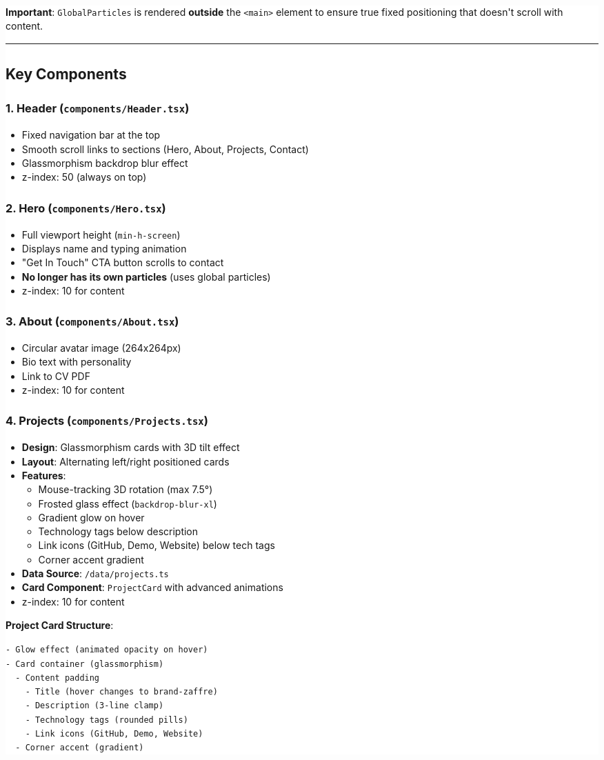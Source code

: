 **Important**: `GlobalParticles` is rendered **outside** the `<main>` element to ensure true fixed positioning that doesn't scroll with content.

---

## Key Components

### 1. **Header** (`components/Header.tsx`)
- Fixed navigation bar at the top
- Smooth scroll links to sections (Hero, About, Projects, Contact)
- Glassmorphism backdrop blur effect
- z-index: 50 (always on top)

### 2. **Hero** (`components/Hero.tsx`)
- Full viewport height (`min-h-screen`)
- Displays name and typing animation
- "Get In Touch" CTA button scrolls to contact
- **No longer has its own particles** (uses global particles)
- z-index: 10 for content

### 3. **About** (`components/About.tsx`)
- Circular avatar image (264x264px)
- Bio text with personality
- Link to CV PDF
- z-index: 10 for content

### 4. **Projects** (`components/Projects.tsx`)
- **Design**: Glassmorphism cards with 3D tilt effect
- **Layout**: Alternating left/right positioned cards
- **Features**:
  - Mouse-tracking 3D rotation (max 7.5°)
  - Frosted glass effect (`backdrop-blur-xl`)
  - Gradient glow on hover
  - Technology tags below description
  - Link icons (GitHub, Demo, Website) below tech tags
  - Corner accent gradient
- **Data Source**: `/data/projects.ts`
- **Card Component**: `ProjectCard` with advanced animations
- z-index: 10 for content

**Project Card Structure**:
```tsx
- Glow effect (animated opacity on hover)
- Card container (glassmorphism)
  - Content padding
    - Title (hover changes to brand-zaffre)
    - Description (3-line clamp)
    - Technology tags (rounded pills)
    - Link icons (GitHub, Demo, Website)
  - Corner accent (gradient)
```
